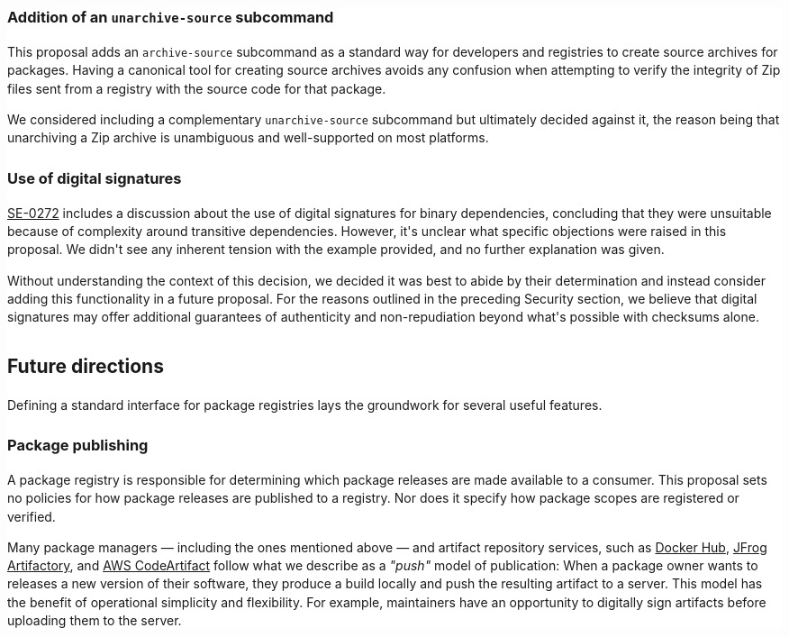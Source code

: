 ### Addition of an `unarchive-source` subcommand

This proposal adds an `archive-source` subcommand
as a standard way for developers and registries
to create source archives for packages.
Having a canonical tool for creating source archives
avoids any confusion when attempting to verify the integrity of
Zip files sent from a registry
with the source code for that package.

We considered including a complementary `unarchive-source` subcommand
but ultimately decided against it,
the reason being that unarchiving a Zip archive
is unambiguous and well-supported on most platforms.

### Use of digital signatures

[SE-0272] includes a discussion about
the use of digital signatures for binary dependencies,
concluding that they were unsuitable
because of complexity around transitive dependencies.
However, it's unclear what specific objections were raised in this proposal.
We didn't see any inherent tension with the example provided,
and no further explanation was given.

Without understanding the context of this decision,
we decided it was best to abide by their determination
and instead consider adding this functionality in a future proposal.
For the reasons outlined in the preceding Security section,
we believe that digital signatures may offer additional guarantees
of authenticity and non-repudiation beyond what's possible with checksums alone.

## Future directions

Defining a standard interface for package registries
lays the groundwork for several useful features.

### Package publishing

A package registry is responsible for determining
which package releases are made available to a consumer.
This proposal sets no policies for how
package releases are published to a registry.
Nor does it specify how package scopes are registered or verified.

Many package managers —
including the ones mentioned above —
and artifact repository services, such as
[Docker Hub],
[JFrog Artifactory],
and [AWS CodeArtifact]
follow what we describe as a *"push"* model of publication:
When a package owner wants to releases a new version of their software,
they produce a build locally and push the resulting artifact to a server.
This model has the benefit of operational simplicity and flexibility.
For example,
maintainers have an opportunity to digitally sign artifacts
before uploading them to the server.


[AWS CodeArtifact]: https://aws.amazon.com/codeartifact/
[BCP 13]: https://tools.ietf.org/html/rfc6838 "Media Type Specifications and Registration Procedures"
[CDN]: https://en.wikipedia.org/wiki/Content_delivery_network "Content delivery network"
[checksum database]: https://sum.golang.org "Go Module Mirror, Index, and Checksum Database"
[CocoaPods]: https://cocoapods.org "A dependency manager for Swift and Objective-C Cocoa projects"
[crates.io]: https://crates.io "crates.io: The Rust community’s crate registry"
[Docker Hub]: https://hub.docker.com
[GPG]: https://gnupg.org
[homograph attacks]: https://en.wikipedia.org/wiki/IDN_homograph_attack
[http header injection]: https://en.wikipedia.org/wiki/HTTP_header_injection
[IANA link relations]: https://www.iana.org/assignments/link-relations/link-relations.xhtml "IANA Link Relation Types"
[ICANN]: https://www.icann.org
[JFrog Artifactory]: https://jfrog.com/artifactory/
[JSON-LD]: https://w3c.github.io/json-ld-syntax/ "JSON-LD 1.1: A JSON-based Serialization for Linked Data"
[left-pad]: https://qz.com/646467/how-one-programmer-broke-the-internet-by-deleting-a-tiny-piece-of-code/ "How one programmer broke the internet by deleting a tiny piece of code"
[Maven]: https://maven.apache.org
[npm]: https://www.npmjs.com "The npm Registry"
[offline cache]: https://yarnpkg.com/features/offline-cache "Offline Cache | Yarn - Package Manager"
[PyPI]: https://pypi.org "PyPI: The Python Package Index"
[reverse domain name notation]: https://en.wikipedia.org/wiki/Reverse_domain_name_notation
[RFC 2119]: https://tools.ietf.org/html/rfc2119 "Key words for use in RFCs to Indicate Requirement Levels"
[RFC 3230]: https://tools.ietf.org/html/rfc5843 "Instance Digests in HTTP"
[RFC 3492]: https://tools.ietf.org/html/rfc3492 "Punycode: A Bootstring encoding of Unicode for Internationalized Domain Names in Applications (IDNA)"
[RFC 3986]: https://tools.ietf.org/html/rfc3986 "Uniform Resource Identifier (URI): Generic Syntax"
[RFC 3987]: https://tools.ietf.org/html/rfc3987 "Internationalized Resource Identifiers (IRIs)"
[RFC 5234]: https://tools.ietf.org/html/rfc5234 "Augmented BNF for Syntax Specifications: ABNF"
[RFC 5843]: https://tools.ietf.org/html/rfc5843 "Additional Hash Algorithms for HTTP Instance Digests"
[RFC 6249]: https://tools.ietf.org/html/rfc6249 "Metalink/HTTP: Mirrors and Hashes"
[RFC 6570]: https://tools.ietf.org/html/rfc6570 "URI Template"
[RFC 6749]: https://tools.ietf.org/html/rfc6749 "The OAuth 2.0 Authorization Framework"
[RFC 7230]: https://tools.ietf.org/html/rfc7230 "Hypertext Transfer Protocol (HTTP/1.1): Message Syntax and Routing"
[RFC 7231]: https://tools.ietf.org/html/rfc7231 "Hypertext Transfer Protocol (HTTP/1.1): Semantics and Content"
[RFC 7233]: https://tools.ietf.org/html/rfc7233 "Hypertext Transfer Protocol (HTTP/1.1): Range Requests"
[RFC 7234]: https://tools.ietf.org/html/rfc7234 "Hypertext Transfer Protocol (HTTP/1.1): Caching"
[RFC 7807]: https://tools.ietf.org/html/rfc7807 "Problem Details for HTTP APIs"
[RFC 8288]: https://tools.ietf.org/html/rfc8288 "Web Linking"
[RFC 8446]: https://tools.ietf.org/html/rfc8446 "The Transport Layer Security (TLS) Protocol Version 1.3"
[RubyGems]: https://rubygems.org "RubyGems: The Ruby community’s gem hosting service"
[Schema.org]: https://schema.org/
[scp-url]: https://git-scm.com/book/en/v2/Git-on-the-Server-The-Protocols#_the_ssh_protocol
[SE-0219]: https://github.com/apple/swift-evolution/blob/main/proposals/0219-package-manager-dependency-mirroring.md "Package Manager Dependency Mirroring"
[SE-0272]: https://github.com/apple/swift-evolution/blob/main/proposals/0272-swiftpm-binary-dependencies.md "Package Manager Binary Dependencies"
[SE-0301]: https://github.com/apple/swift-evolution/blob/main/proposals/0301-package-editing-commands.md "Package Editor Commands"
[SE-0305]: https://github.com/apple/swift-evolution/blob/main/proposals/0305-swiftpm-binary-target-improvements.md "Package Manager Binary Target Improvements"
[secret scanning]: https://docs.github.com/en/github/administering-a-repository/about-secret-scanning
[SemVer]: https://semver.org/ "Semantic Versioning"
[SoftwareSourceCode]: https://schema.org/SoftwareSourceCode
[STRIDE]: https://en.wikipedia.org/wiki/STRIDE_(security) "STRIDE (security)"
[thundering herd effect]: https://en.wikipedia.org/wiki/Thundering_herd_problem "Thundering herd problem"
[TOFU]: https://en.wikipedia.org/wiki/Trust_on_first_use "Trust on First Use"
[transparent log]: https://research.swtch.com/tlog
[typosquatting]: https://en.wikipedia.org/wiki/Typosquatting
[UTI]: https://en.wikipedia.org/wiki/Uniform_Type_Identifier
[version-specific-manifest-selection]: https://github.com/apple/swift-package-manager/blob/main/Documentation/Usage.md#version-specific-manifest-selection "Swift Package Manager - Version-specific Manifest Selection"
[version-specific-tag-selection]: https://github.com/apple/swift-package-manager/blob/main/Documentation/Usage.md#version-specific-tag-selection "Swift Package Manager - Version-specific Tag Selection"
[XCFramework]: https://developer.apple.com/videos/play/wwdc2019/416/ "WWDC 2019 Session 416: Binary Frameworks in Swift"
[xss]: https://en.wikipedia.org/wiki/Cross-site_scripting
[Zip bomb]: https://en.wikipedia.org/wiki/Zip_bomb "Zip bomb"
[Zip Slip]: https://snyk.io/research/zip-slip-vulnerability "Zip Slip Vulnerability"